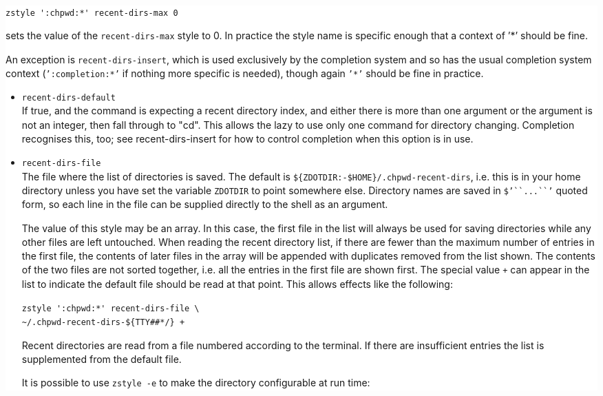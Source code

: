 <div class="example">

``` example
zstyle ':chpwd:*' recent-dirs-max 0
```

</div>

sets the value of the `recent-dirs-max` style to 0. In practice the
style name is specific enough that a context of ’\*’ should be fine.

An exception is `recent-dirs-insert`, which is used exclusively by the
completion system and so has the usual completion system context
(`’:completion:*’` if nothing more specific is needed), though again
`’*’` should be fine in practice.

  - `recent-dirs-default`  
    If true, and the command is expecting a recent directory index, and
    either there is more than one argument or the argument is not an
    integer, then fall through to "cd". This allows the lazy to use only
    one command for directory changing. Completion recognises this, too;
    see recent-dirs-insert for how to control completion when this
    option is in use.

  - `recent-dirs-file`  
    The file where the list of directories is saved. The default is
    `${ZDOTDIR:-$HOME}/.chpwd-recent-dirs`, i.e. this is in your home
    directory unless you have set the variable `ZDOTDIR` to point
    somewhere else. Directory names are saved in `$’``...``’` quoted
    form, so each line in the file can be supplied directly to the shell
    as an argument.
    
    The value of this style may be an array. In this case, the first
    file in the list will always be used for saving directories while
    any other files are left untouched. When reading the recent
    directory list, if there are fewer than the maximum number of
    entries in the first file, the contents of later files in the array
    will be appended with duplicates removed from the list shown. The
    contents of the two files are not sorted together, i.e. all the
    entries in the first file are shown first. The special value `+` can
    appear in the list to indicate the default file should be read at
    that point. This allows effects like the following:
    
    <div class="example">
    
    ``` example
    zstyle ':chpwd:*' recent-dirs-file \ 
    ~/.chpwd-recent-dirs-${TTY##*/} +
    ```
    
    </div>
    
    Recent directories are read from a file numbered according to the
    terminal. If there are insufficient entries the list is supplemented
    from the default file.
    
    It is possible to use `zstyle -e` to make the directory configurable
    at run time:
    